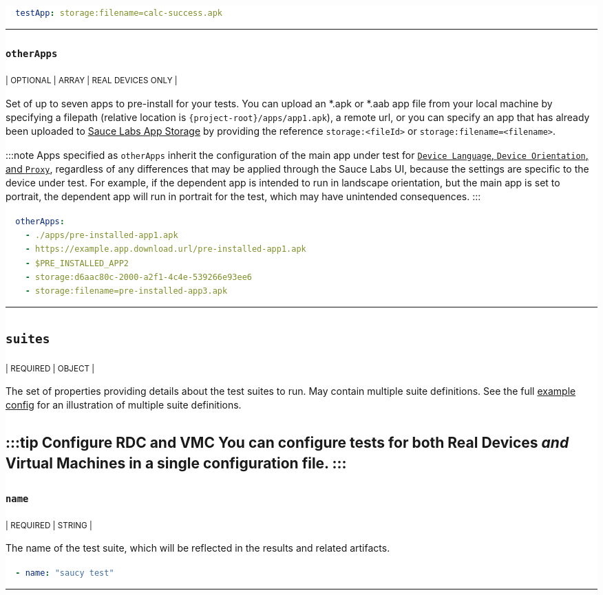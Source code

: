 ```yaml
  testApp: storage:filename=calc-success.apk
```

---

### `otherApps`
<p><small>| OPTIONAL | ARRAY | REAL DEVICES ONLY |</small></p>

Set of up to seven apps to pre-install for your tests. You can upload an *.apk  or *.aab app file from your local machine by specifying a filepath (relative location is `{project-root}/apps/app1.apk`), a remote url, or you can specify an app that has already been uploaded to [Sauce Labs App Storage](/mobile-apps/app-storage) by providing the reference `storage:<fileId>` or `storage:filename=<filename>`.

:::note
Apps specified as `otherApps` inherit the configuration of the main app under test for [`Device Language`, `Device Orientation`, and `Proxy`](https://app.saucelabs.com/live/app-testing#group-details), regardless of any differences that may be applied through the Sauce Labs UI, because the settings are specific to the device under test. For example, if the dependent app is intended to run in landscape orientation, but the main app is set to portrait, the dependent app will run in portrait for the test, which may have unintended consequences.
:::

```yaml
  otherApps:
    - ./apps/pre-installed-app1.apk
    - https://example.app.download.url/pre-installed-app1.apk
    - $PRE_INSTALLED_APP2
    - storage:d6aac80c-2000-a2f1-4c4e-539266e93ee6
    - storage:filename=pre-installed-app3.apk
```
---

## `suites`
<p><small>| REQUIRED | OBJECT |</small></p>

The set of properties providing details about the test suites to run. May contain multiple suite definitions. See the full [example config](#example-configuration) for an illustration of multiple suite definitions.

:::tip Configure RDC and VMC
You can configure tests for both Real Devices _and_ Virtual Machines in a single configuration file.
:::
---

### `name`
<p><small>| REQUIRED | STRING |</small></p>

The name of the test suite, which will be reflected in the results and related artifacts.

```yaml
  - name: "saucy test"
```
---
